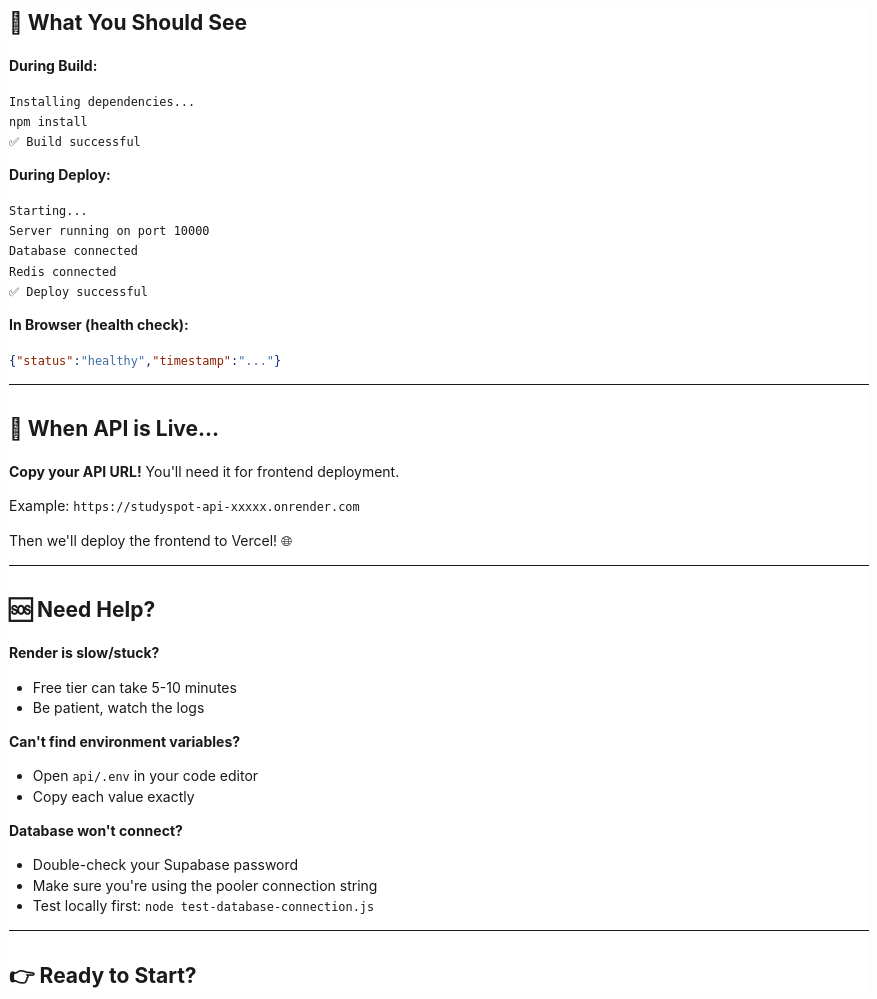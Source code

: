 
## 📸 What You Should See

**During Build:**
```
Installing dependencies...
npm install
✅ Build successful
```

**During Deploy:**
```
Starting...
Server running on port 10000
Database connected
Redis connected
✅ Deploy successful
```

**In Browser (health check):**
```json
{"status":"healthy","timestamp":"..."}
```

---

## 🎯 When API is Live...

**Copy your API URL!** You'll need it for frontend deployment.

Example: `https://studyspot-api-xxxxx.onrender.com`

Then we'll deploy the frontend to Vercel! 🌐

---

## 🆘 Need Help?

**Render is slow/stuck?**
- Free tier can take 5-10 minutes
- Be patient, watch the logs

**Can't find environment variables?**
- Open `api/.env` in your code editor
- Copy each value exactly

**Database won't connect?**
- Double-check your Supabase password
- Make sure you're using the pooler connection string
- Test locally first: `node test-database-connection.js`

---

## 👉 Ready to Start?
